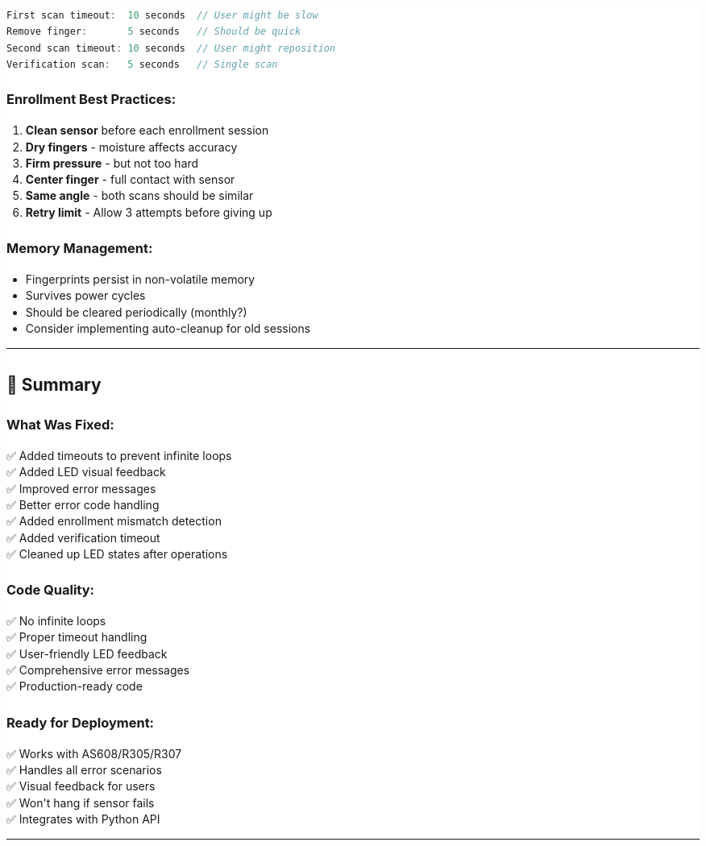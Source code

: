 ```cpp
First scan timeout:  10 seconds  // User might be slow
Remove finger:       5 seconds   // Should be quick
Second scan timeout: 10 seconds  // User might reposition
Verification scan:   5 seconds   // Single scan
```

### Enrollment Best Practices:

1. **Clean sensor** before each enrollment session
2. **Dry fingers** - moisture affects accuracy
3. **Firm pressure** - but not too hard
4. **Center finger** - full contact with sensor
5. **Same angle** - both scans should be similar
6. **Retry limit** - Allow 3 attempts before giving up

### Memory Management:

- Fingerprints persist in non-volatile memory
- Survives power cycles
- Should be cleared periodically (monthly?)
- Consider implementing auto-cleanup for old sessions

---

## 🎯 Summary

### What Was Fixed:
✅ Added timeouts to prevent infinite loops  
✅ Added LED visual feedback  
✅ Improved error messages  
✅ Better error code handling  
✅ Added enrollment mismatch detection  
✅ Added verification timeout  
✅ Cleaned up LED states after operations  

### Code Quality:
✅ No infinite loops  
✅ Proper timeout handling  
✅ User-friendly LED feedback  
✅ Comprehensive error messages  
✅ Production-ready code  

### Ready for Deployment:
✅ Works with AS608/R305/R307  
✅ Handles all error scenarios  
✅ Visual feedback for users  
✅ Won't hang if sensor fails  
✅ Integrates with Python API  

---
